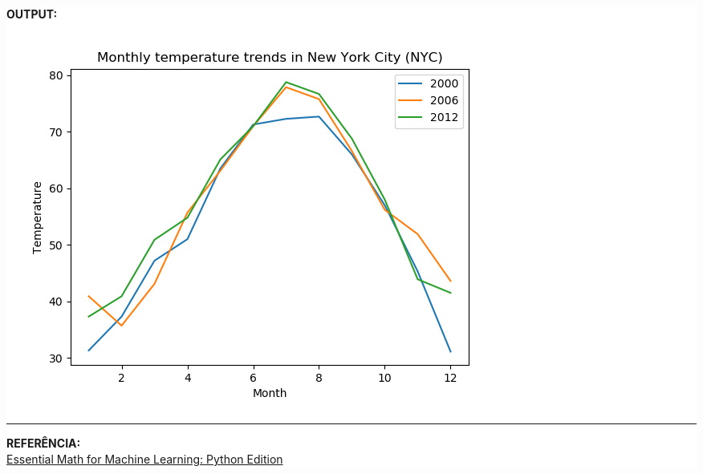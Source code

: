 
**OUTPUT:**  
![title](images/nyc-complete.png)

---

**REFERÊNCIA:**  
[Essential Math for Machine Learning: Python Edition](https://learning.edx.org/course/course-v1:Microsoft+DAT256x+2T2018/home)  
